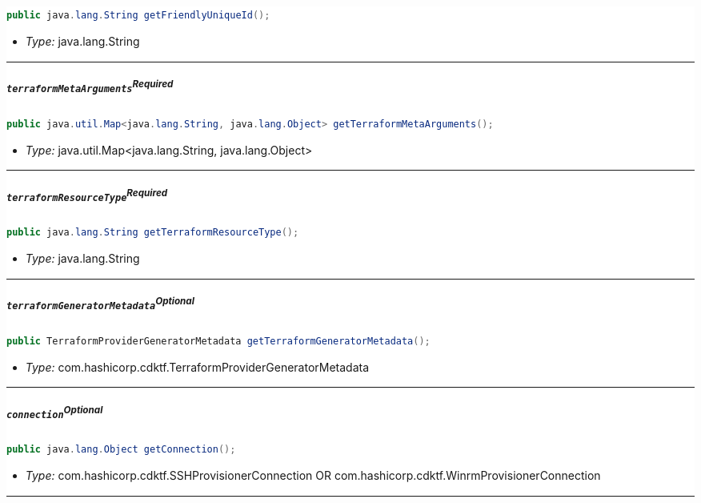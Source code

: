 ```java
public java.lang.String getFriendlyUniqueId();
```

- *Type:* java.lang.String

---

##### `terraformMetaArguments`<sup>Required</sup> <a name="terraformMetaArguments" id="@cdktf/provider-snowflake.imageRepository.ImageRepository.property.terraformMetaArguments"></a>

```java
public java.util.Map<java.lang.String, java.lang.Object> getTerraformMetaArguments();
```

- *Type:* java.util.Map<java.lang.String, java.lang.Object>

---

##### `terraformResourceType`<sup>Required</sup> <a name="terraformResourceType" id="@cdktf/provider-snowflake.imageRepository.ImageRepository.property.terraformResourceType"></a>

```java
public java.lang.String getTerraformResourceType();
```

- *Type:* java.lang.String

---

##### `terraformGeneratorMetadata`<sup>Optional</sup> <a name="terraformGeneratorMetadata" id="@cdktf/provider-snowflake.imageRepository.ImageRepository.property.terraformGeneratorMetadata"></a>

```java
public TerraformProviderGeneratorMetadata getTerraformGeneratorMetadata();
```

- *Type:* com.hashicorp.cdktf.TerraformProviderGeneratorMetadata

---

##### `connection`<sup>Optional</sup> <a name="connection" id="@cdktf/provider-snowflake.imageRepository.ImageRepository.property.connection"></a>

```java
public java.lang.Object getConnection();
```

- *Type:* com.hashicorp.cdktf.SSHProvisionerConnection OR com.hashicorp.cdktf.WinrmProvisionerConnection

---
